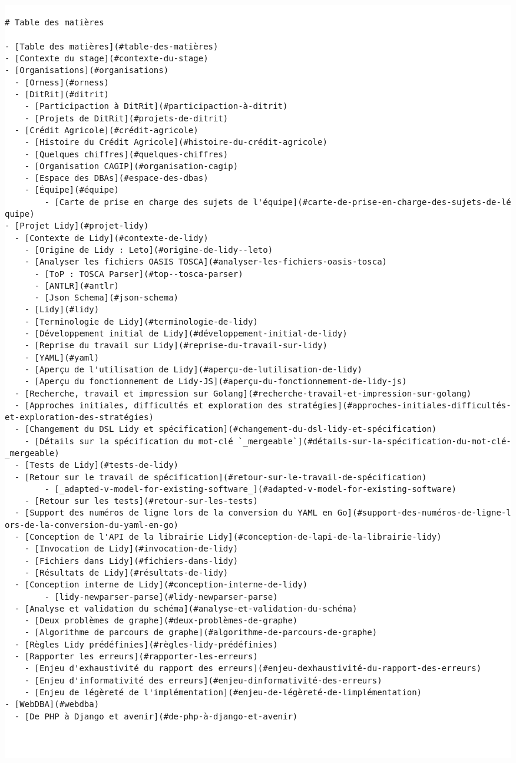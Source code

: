 
<pre comment="the content of the pre will be hidden from the pdf version. Indeed, latex can generate its own version of the summary">

# Table des matières

- [Table des matières](#table-des-matières)
- [Contexte du stage](#contexte-du-stage)
- [Organisations](#organisations)
  - [Orness](#orness)
  - [DitRit](#ditrit)
    - [Participaction à DitRit](#participaction-à-ditrit)
    - [Projets de DitRit](#projets-de-ditrit)
  - [Crédit Agricole](#crédit-agricole)
    - [Histoire du Crédit Agricole](#histoire-du-crédit-agricole)
    - [Quelques chiffres](#quelques-chiffres)
    - [Organisation CAGIP](#organisation-cagip)
    - [Espace des DBAs](#espace-des-dbas)
    - [Équipe](#équipe)
        - [Carte de prise en charge des sujets de l'équipe](#carte-de-prise-en-charge-des-sujets-de-léquipe)
- [Projet Lidy](#projet-lidy)
  - [Contexte de Lidy](#contexte-de-lidy)
    - [Origine de Lidy : Leto](#origine-de-lidy--leto)
    - [Analyser les fichiers OASIS TOSCA](#analyser-les-fichiers-oasis-tosca)
      - [ToP : TOSCA Parser](#top--tosca-parser)
      - [ANTLR](#antlr)
      - [Json Schema](#json-schema)
    - [Lidy](#lidy)
    - [Terminologie de Lidy](#terminologie-de-lidy)
    - [Développement initial de Lidy](#développement-initial-de-lidy)
    - [Reprise du travail sur Lidy](#reprise-du-travail-sur-lidy)
    - [YAML](#yaml)
    - [Aperçu de l'utilisation de Lidy](#aperçu-de-lutilisation-de-lidy)
    - [Aperçu du fonctionnement de Lidy-JS](#aperçu-du-fonctionnement-de-lidy-js)
  - [Recherche, travail et impression sur Golang](#recherche-travail-et-impression-sur-golang)
  - [Approches initiales, difficultés et exploration des stratégies](#approches-initiales-difficultés-et-exploration-des-stratégies)
  - [Changement du DSL Lidy et spécification](#changement-du-dsl-lidy-et-spécification)
    - [Détails sur la spécification du mot-clé `_mergeable`](#détails-sur-la-spécification-du-mot-clé-_mergeable)
  - [Tests de Lidy](#tests-de-lidy)
  - [Retour sur le travail de spécification](#retour-sur-le-travail-de-spécification)
        - [_adapted-v-model-for-existing-software_](#adapted-v-model-for-existing-software)
    - [Retour sur les tests](#retour-sur-les-tests)
  - [Support des numéros de ligne lors de la conversion du YAML en Go](#support-des-numéros-de-ligne-lors-de-la-conversion-du-yaml-en-go)
  - [Conception de l'API de la librairie Lidy](#conception-de-lapi-de-la-librairie-lidy)
    - [Invocation de Lidy](#invocation-de-lidy)
    - [Fichiers dans Lidy](#fichiers-dans-lidy)
    - [Résultats de Lidy](#résultats-de-lidy)
  - [Conception interne de Lidy](#conception-interne-de-lidy)
        - [lidy-newparser-parse](#lidy-newparser-parse)
  - [Analyse et validation du schéma](#analyse-et-validation-du-schéma)
    - [Deux problèmes de graphe](#deux-problèmes-de-graphe)
    - [Algorithme de parcours de graphe](#algorithme-de-parcours-de-graphe)
  - [Règles Lidy prédéfinies](#règles-lidy-prédéfinies)
  - [Rapporter les erreurs](#rapporter-les-erreurs)
    - [Enjeu d'exhaustivité du rapport des erreurs](#enjeu-dexhaustivité-du-rapport-des-erreurs)
    - [Enjeu d'informativité des erreurs](#enjeu-dinformativité-des-erreurs)
    - [Enjeu de légèreté de l'implémentation](#enjeu-de-légèreté-de-limplémentation)
- [WebDBA](#webdba)
  - [De PHP à Django et avenir](#de-php-à-django-et-avenir)